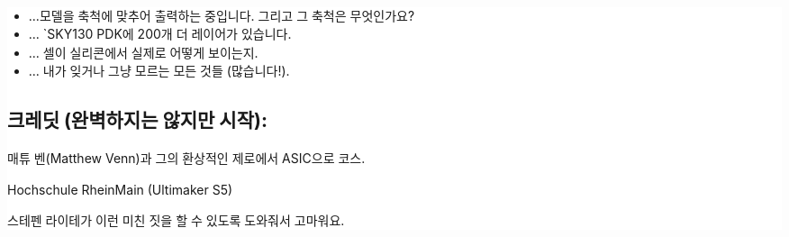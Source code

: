 

<ins class="adsbygoogle"
     style="display:block"
     data-ad-client="ca-pub-4877378276818686"
     data-ad-slot="1107185301"
     data-ad-format="auto"
     data-full-width-responsive="true"></ins>

<script>
     (adsbygoogle = window.adsbygoogle || []).push({});
</script>

- ...모델을 축척에 맞추어 출력하는 중입니다. 그리고 그 축척은 무엇인가요?
- ... `SKY130 PDK에 200개 더 레이어가 있습니다.
- ... 셀이 실리콘에서 실제로 어떻게 보이는지.
- ... 내가 잊거나 그냥 모르는 모든 것들 (많습니다!).

## 크레딧 (완벽하지는 않지만 시작):

매튜 벤(Matthew Venn)과 그의 환상적인 제로에서 ASIC으로 코스.

Hochschule RheinMain (Ultimaker S5)



<ins class="adsbygoogle"
     style="display:block"
     data-ad-client="ca-pub-4877378276818686"
     data-ad-slot="1107185301"
     data-ad-format="auto"
     data-full-width-responsive="true"></ins>

<script>
     (adsbygoogle = window.adsbygoogle || []).push({});
</script>

스테펜 라이테가 이런 미친 짓을 할 수 있도록 도와줘서 고마워요.
